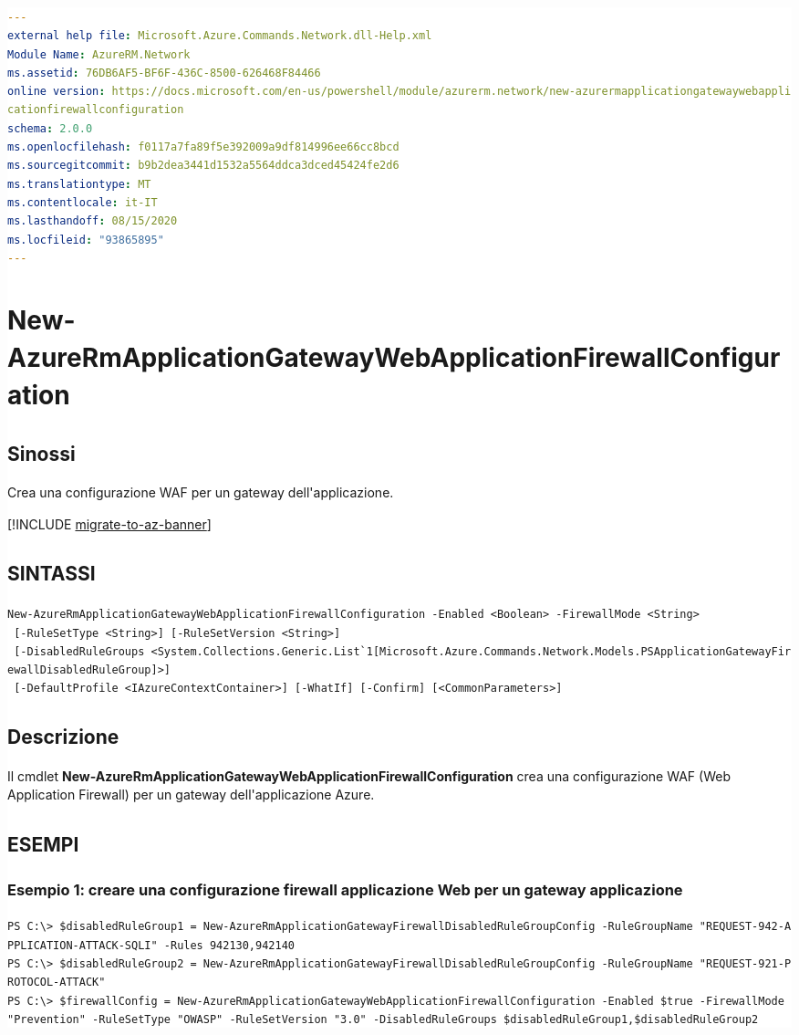 ```yaml
---
external help file: Microsoft.Azure.Commands.Network.dll-Help.xml
Module Name: AzureRM.Network
ms.assetid: 76DB6AF5-BF6F-436C-8500-626468F84466
online version: https://docs.microsoft.com/en-us/powershell/module/azurerm.network/new-azurermapplicationgatewaywebapplicationfirewallconfiguration
schema: 2.0.0
ms.openlocfilehash: f0117a7fa89f5e392009a9df814996ee66cc8bcd
ms.sourcegitcommit: b9b2dea3441d1532a5564ddca3dced45424fe2d6
ms.translationtype: MT
ms.contentlocale: it-IT
ms.lasthandoff: 08/15/2020
ms.locfileid: "93865895"
---
```

# New-AzureRmApplicationGatewayWebApplicationFirewallConfiguration

## Sinossi
Crea una configurazione WAF per un gateway dell'applicazione.

[!INCLUDE [migrate-to-az-banner](../../includes/migrate-to-az-banner.md)]

## SINTASSI

```
New-AzureRmApplicationGatewayWebApplicationFirewallConfiguration -Enabled <Boolean> -FirewallMode <String>
 [-RuleSetType <String>] [-RuleSetVersion <String>]
 [-DisabledRuleGroups <System.Collections.Generic.List`1[Microsoft.Azure.Commands.Network.Models.PSApplicationGatewayFirewallDisabledRuleGroup]>]
 [-DefaultProfile <IAzureContextContainer>] [-WhatIf] [-Confirm] [<CommonParameters>]
```

## Descrizione
Il cmdlet **New-AzureRmApplicationGatewayWebApplicationFirewallConfiguration** crea una configurazione WAF (Web Application Firewall) per un gateway dell'applicazione Azure.

## ESEMPI

### Esempio 1: creare una configurazione firewall applicazione Web per un gateway applicazione
```
PS C:\> $disabledRuleGroup1 = New-AzureRmApplicationGatewayFirewallDisabledRuleGroupConfig -RuleGroupName "REQUEST-942-APPLICATION-ATTACK-SQLI" -Rules 942130,942140
PS C:\> $disabledRuleGroup2 = New-AzureRmApplicationGatewayFirewallDisabledRuleGroupConfig -RuleGroupName "REQUEST-921-PROTOCOL-ATTACK"
PS C:\> $firewallConfig = New-AzureRmApplicationGatewayWebApplicationFirewallConfiguration -Enabled $true -FirewallMode "Prevention" -RuleSetType "OWASP" -RuleSetVersion "3.0" -DisabledRuleGroups $disabledRuleGroup1,$disabledRuleGroup2
```
